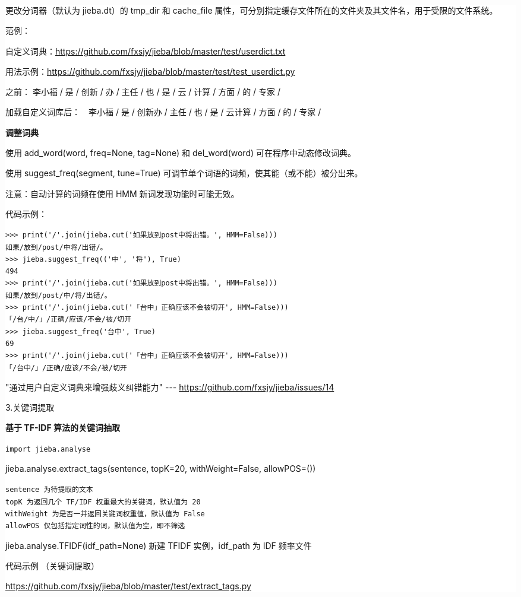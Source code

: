 更改分词器（默认为 jieba.dt）的 tmp_dir 和 cache_file 属性，可分别指定缓存文件所在的文件夹及其文件名，用于受限的文件系统。

范例：

自定义词典：https://github.com/fxsjy/jieba/blob/master/test/userdict.txt

用法示例：https://github.com/fxsjy/jieba/blob/master/test/test_userdict.py

之前： 李小福 / 是 / 创新 / 办 / 主任 / 也 / 是 / 云 / 计算 / 方面 / 的 / 专家 /

 加载自定义词库后：　李小福 / 是 / 创新办 / 主任 / 也 / 是 / 云计算 / 方面 / 的 / 专家 /

**调整词典**

使用 add_word(word, freq=None, tag=None) 和 del_word(word) 可在程序中动态修改词典。

使用 suggest_freq(segment, tune=True) 可调节单个词语的词频，使其能（或不能）被分出来。

注意：自动计算的词频在使用 HMM 新词发现功能时可能无效。

代码示例：

```
>>> print('/'.join(jieba.cut('如果放到post中将出错。', HMM=False)))
如果/放到/post/中将/出错/。
>>> jieba.suggest_freq(('中', '将'), True)
494
>>> print('/'.join(jieba.cut('如果放到post中将出错。', HMM=False)))
如果/放到/post/中/将/出错/。
>>> print('/'.join(jieba.cut('「台中」正确应该不会被切开', HMM=False)))
「/台/中/」/正确/应该/不会/被/切开
>>> jieba.suggest_freq('台中', True)
69
>>> print('/'.join(jieba.cut('「台中」正确应该不会被切开', HMM=False)))
「/台中/」/正确/应该/不会/被/切开
```

"通过用户自定义词典来增强歧义纠错能力" --- https://github.com/fxsjy/jieba/issues/14

3.关键词提取

**基于 TF-IDF 算法的关键词抽取**

```
import jieba.analyse
```

jieba.analyse.extract_tags(sentence, topK=20, withWeight=False, allowPOS=())

```	
sentence 为待提取的文本
topK 为返回几个 TF/IDF 权重最大的关键词，默认值为 20
withWeight 为是否一并返回关键词权重值，默认值为 False
allowPOS 仅包括指定词性的词，默认值为空，即不筛选
```

jieba.analyse.TFIDF(idf_path=None) 新建 TFIDF 实例，idf_path 为 IDF 频率文件

代码示例 （关键词提取）

https://github.com/fxsjy/jieba/blob/master/test/extract_tags.py
